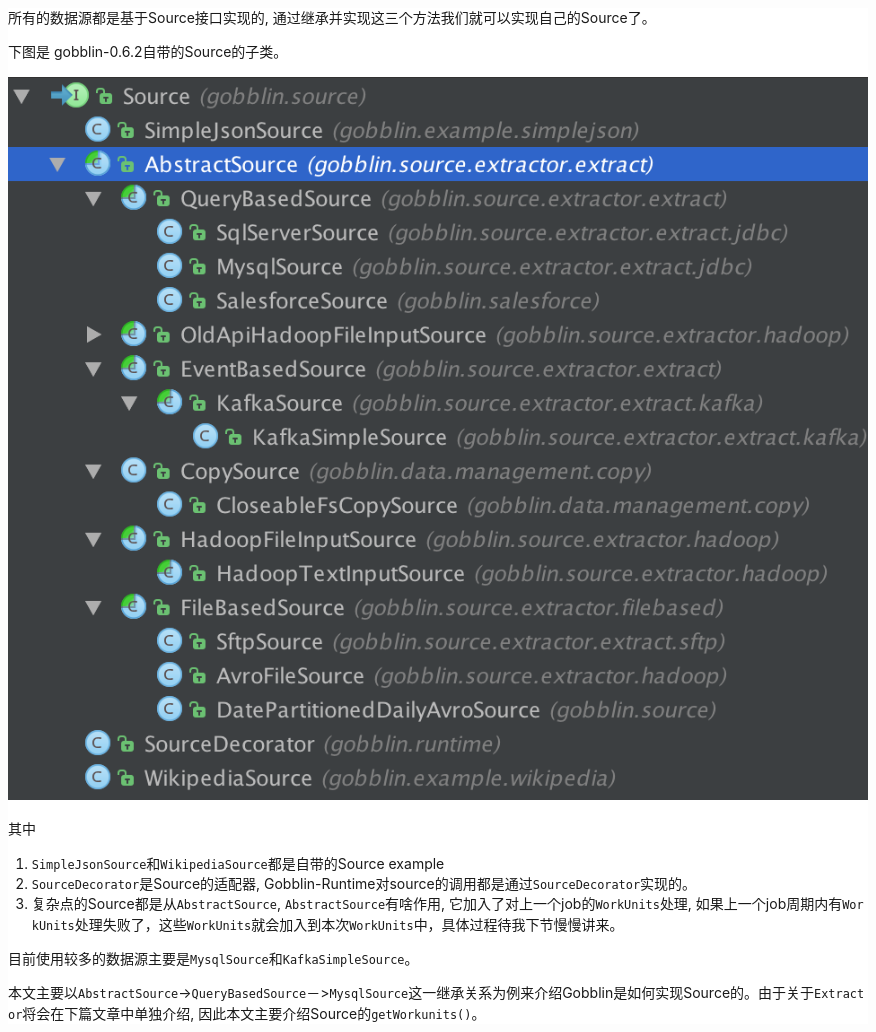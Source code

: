 所有的数据源都是基于Source接口实现的, 通过继承并实现这三个方法我们就可以实现自己的Source了。

下图是 gobblin-0.6.2自带的Source的子类。

![img](../image/gobblin-source-1.png)

其中

1. ```SimpleJsonSource```和```WikipediaSource```都是自带的Source example
2. ```SourceDecorator```是Source的适配器, Gobblin-Runtime对source的调用都是通过```SourceDecorator```实现的。
3. 复杂点的Source都是从```AbstractSource```, ```AbstractSource```有啥作用, 它加入了对上一个job的```WorkUnits```处理, 如果上一个job周期内有```WorkUnits```处理失败了，这些```WorkUnits```就会加入到本次```WorkUnits```中，具体过程待我下节慢慢讲来。

目前使用较多的数据源主要是```MysqlSource```和```KafkaSimpleSource```。

本文主要以```AbstractSource```->```QueryBasedSource```－>```MysqlSource```这一继承关系为例来介绍Gobblin是如何实现Source的。由于关于```Extractor```将会在下篇文章中单独介绍, 因此本文主要介绍Source的```getWorkunits()```。
